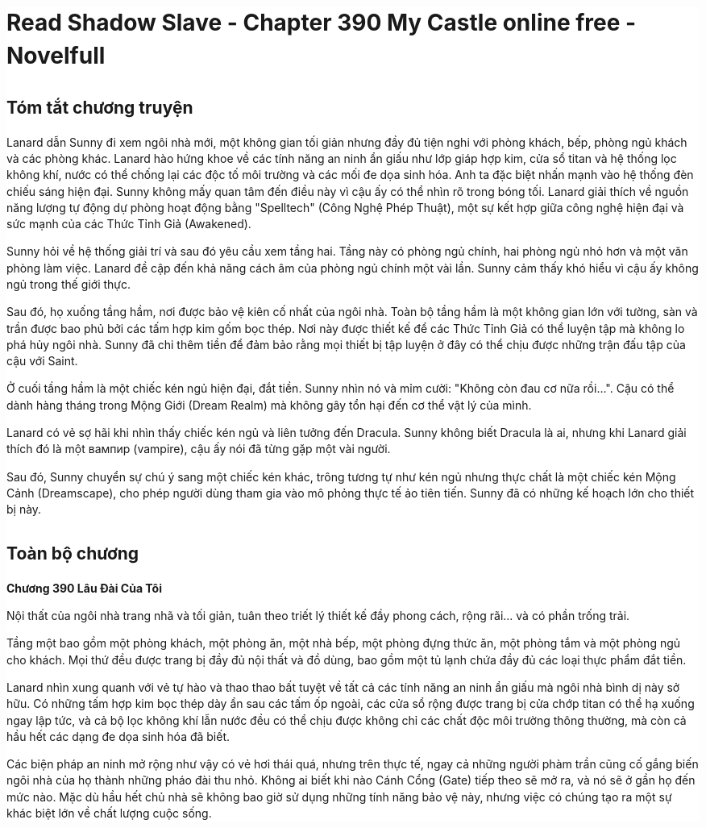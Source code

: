 # Read Shadow Slave - Chapter 390 My Castle online free - Novelfull

## Tóm tắt chương truyện

Lanard dẫn Sunny đi xem ngôi nhà mới, một không gian tối giản nhưng đầy đủ tiện nghi với phòng khách, bếp, phòng ngủ khách và các phòng khác. Lanard hào hứng khoe về các tính năng an ninh ẩn giấu như lớp giáp hợp kim, cửa sổ titan và hệ thống lọc không khí, nước có thể chống lại các độc tố môi trường và các mối đe dọa sinh hóa. Anh ta đặc biệt nhấn mạnh vào hệ thống đèn chiếu sáng hiện đại. Sunny không mấy quan tâm đến điều này vì cậu ấy có thể nhìn rõ trong bóng tối. Lanard giải thích về nguồn năng lượng tự động dự phòng hoạt động bằng "Spelltech" (Công Nghệ Phép Thuật), một sự kết hợp giữa công nghệ hiện đại và sức mạnh của các Thức Tỉnh Giả (Awakened).

Sunny hỏi về hệ thống giải trí và sau đó yêu cầu xem tầng hai. Tầng này có phòng ngủ chính, hai phòng ngủ nhỏ hơn và một văn phòng làm việc. Lanard đề cập đến khả năng cách âm của phòng ngủ chính một vài lần. Sunny cảm thấy khó hiểu vì cậu ấy không ngủ trong thế giới thực.

Sau đó, họ xuống tầng hầm, nơi được bảo vệ kiên cố nhất của ngôi nhà. Toàn bộ tầng hầm là một không gian lớn với tường, sàn và trần được bao phủ bởi các tấm hợp kim gốm bọc thép. Nơi này được thiết kế để các Thức Tỉnh Giả có thể luyện tập mà không lo phá hủy ngôi nhà. Sunny đã chi thêm tiền để đảm bảo rằng mọi thiết bị tập luyện ở đây có thể chịu được những trận đấu tập của cậu với Saint.

Ở cuối tầng hầm là một chiếc kén ngủ hiện đại, đắt tiền. Sunny nhìn nó và mỉm cười: "Không còn đau cơ nữa rồi…". Cậu có thể dành hàng tháng trong Mộng Giới (Dream Realm) mà không gây tổn hại đến cơ thể vật lý của mình.

Lanard có vẻ sợ hãi khi nhìn thấy chiếc kén ngủ và liên tưởng đến Dracula. Sunny không biết Dracula là ai, nhưng khi Lanard giải thích đó là một вампир (vampire), cậu ấy nói đã từng gặp một vài người.

Sau đó, Sunny chuyển sự chú ý sang một chiếc kén khác, trông tương tự như kén ngủ nhưng thực chất là một chiếc kén Mộng Cảnh (Dreamscape), cho phép người dùng tham gia vào mô phỏng thực tế ảo tiên tiến. Sunny đã có những kế hoạch lớn cho thiết bị này.

## Toàn bộ chương

**Chương 390 Lâu Đài Của Tôi**

Nội thất của ngôi nhà trang nhã và tối giản, tuân theo triết lý thiết kế đầy phong cách, rộng rãi... và có phần trống trải.

Tầng một bao gồm một phòng khách, một phòng ăn, một nhà bếp, một phòng đựng thức ăn, một phòng tắm và một phòng ngủ cho khách. Mọi thứ đều được trang bị đầy đủ nội thất và đồ dùng, bao gồm một tủ lạnh chứa đầy đủ các loại thực phẩm đắt tiền.

Lanard nhìn xung quanh với vẻ tự hào và thao thao bất tuyệt về tất cả các tính năng an ninh ẩn giấu mà ngôi nhà bình dị này sở hữu. Có những tấm hợp kim bọc thép dày ẩn sau các tấm ốp ngoài, các cửa sổ rộng được trang bị cửa chớp titan có thể hạ xuống ngay lập tức, và cả bộ lọc không khí lẫn nước đều có thể chịu được không chỉ các chất độc môi trường thông thường, mà còn cả hầu hết các dạng đe dọa sinh hóa đã biết.

Các biện pháp an ninh mở rộng như vậy có vẻ hơi thái quá, nhưng trên thực tế, ngay cả những người phàm trần cũng cố gắng biến ngôi nhà của họ thành những pháo đài thu nhỏ. Không ai biết khi nào Cánh Cổng (Gate) tiếp theo sẽ mở ra, và nó sẽ ở gần họ đến mức nào. Mặc dù hầu hết chủ nhà sẽ không bao giờ sử dụng những tính năng bảo vệ này, nhưng việc có chúng tạo ra một sự khác biệt lớn về chất lượng cuộc sống.
